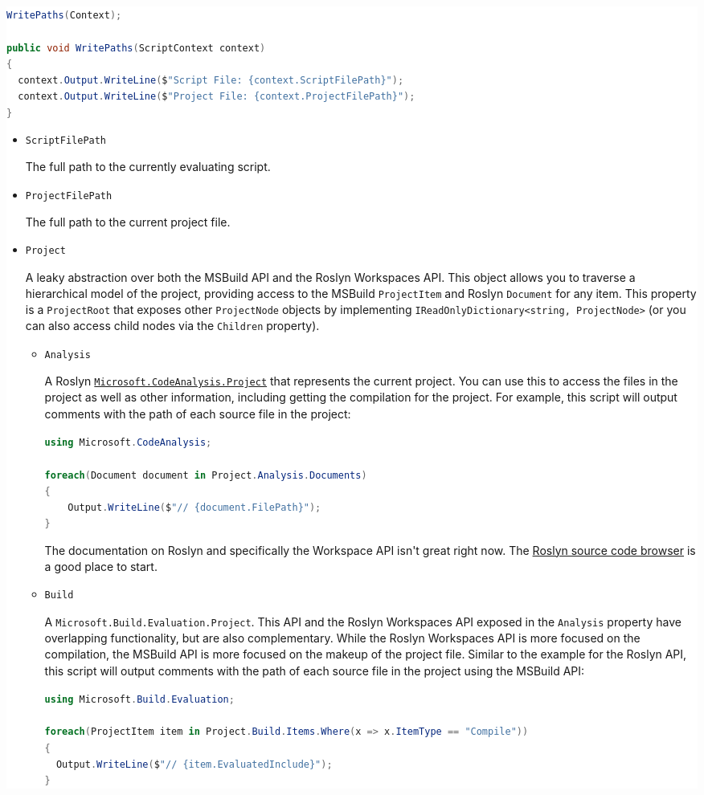   ```csharp
  WritePaths(Context);

  public void WritePaths(ScriptContext context)
  {
    context.Output.WriteLine($"Script File: {context.ScriptFilePath}");
    context.Output.WriteLine($"Project File: {context.ProjectFilePath}");
  }
  ```

* `ScriptFilePath`

  The full path to the currently evaluating script.

* `ProjectFilePath`

  The full path to the current project file.

* `Project`

  A leaky abstraction over both the MSBuild API and the Roslyn Workspaces API. This object allows you to traverse a hierarchical model of the project, providing access to the MSBuild `ProjectItem` and Roslyn `Document` for any item. This property is a `ProjectRoot` that exposes other `ProjectNode` objects by implementing `IReadOnlyDictionary<string, ProjectNode>` (or you can also access child nodes via the `Children` property).

  * `Analysis`

    A Roslyn [`Microsoft.CodeAnalysis.Project`](http://source.roslyn.io/#Microsoft.CodeAnalysis.Workspaces/Workspace/Solution/Project.cs) that represents the current project. You can use this to access the files in the project as well as other information, including getting the compilation for the project. For example, this script will output comments with the path of each source file in the project:

    ```csharp
    using Microsoft.CodeAnalysis;

    foreach(Document document in Project.Analysis.Documents)
    {
        Output.WriteLine($"// {document.FilePath}");
    }
    ```

    The documentation on Roslyn and specifically the Workspace API isn't great right now. The [Roslyn source code browser](http://source.roslyn.io) is a good place to start.

  * `Build`

    A `Microsoft.Build.Evaluation.Project`. This API and the Roslyn Workspaces API exposed in the `Analysis` property have overlapping functionality, but are also complementary. While the Roslyn Workspaces API is more focused on the compilation, the MSBuild API is more focused on the makeup of the project file. Similar to the example for the Roslyn API, this script will output comments with the path of each source file in the project using the MSBuild API:

    ```csharp
    using Microsoft.Build.Evaluation;

    foreach(ProjectItem item in Project.Build.Items.Where(x => x.ItemType == "Compile"))
    {
      Output.WriteLine($"// {item.EvaluatedInclude}");
    }
    ```
